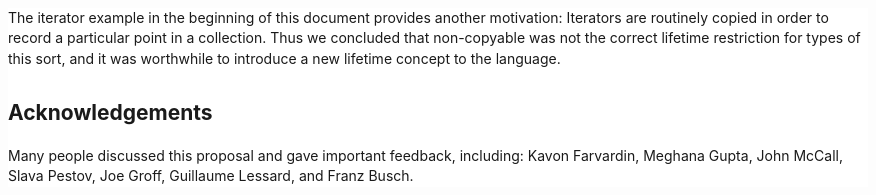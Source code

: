 The iterator example in the beginning of this document provides another motivation:
Iterators are routinely copied in order to record a particular point in a collection.
Thus we concluded that non-copyable was not the correct lifetime restriction for types of this sort, and it was worthwhile to introduce a new lifetime concept to the language.

## Acknowledgements

Many people discussed this proposal and gave important feedback, including:  Kavon Farvardin, Meghana Gupta, John McCall, Slava Pestov, Joe Groff, Guillaume Lessard, and Franz Busch.
